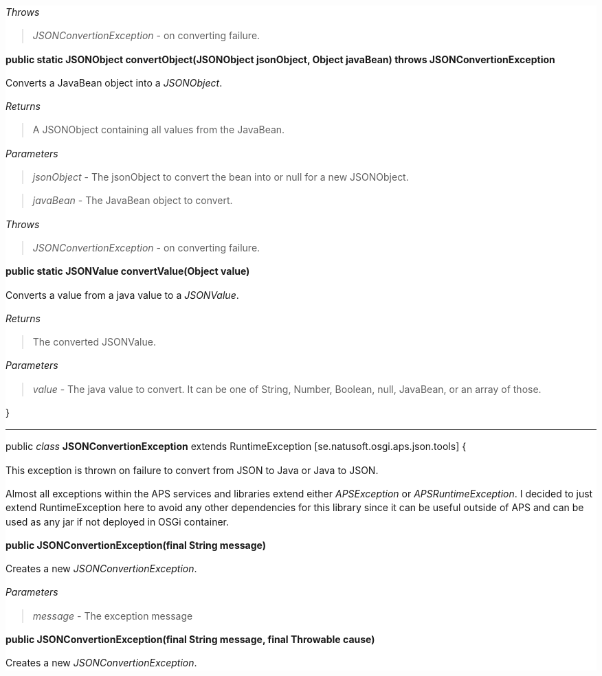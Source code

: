 _Throws_

> _JSONConvertionException_ - on converting failure. 

__public static JSONObject convertObject(JSONObject jsonObject, Object javaBean) throws JSONConvertionException__

Converts a JavaBean object into a _JSONObject_.

_Returns_

> A JSONObject containing all values from the JavaBean.

_Parameters_

> _jsonObject_ - The jsonObject to convert the bean into or null for a new JSONObject. 

> _javaBean_ - The JavaBean object to convert. 

_Throws_

> _JSONConvertionException_ - on converting failure. 

__public static JSONValue convertValue(Object value)__

Converts a value from a java value to a _JSONValue_.

_Returns_

> The converted JSONValue.

_Parameters_

> _value_ - The java value to convert. It can be one of String, Number, Boolean, null, JavaBean, or an array of those. 

}

----

    

public _class_ __JSONConvertionException__ extends  RuntimeException    [se.natusoft.osgi.aps.json.tools] {

This exception is thrown on failure to convert from JSON to Java or Java to JSON.

Almost all exceptions within the APS services and libraries extend either _APSException_ or _APSRuntimeException_. I decided to just extend RuntimeException here to avoid any other dependencies for this library since it can be useful outside of APS and can be used as any jar if not deployed in OSGi container.

__public JSONConvertionException(final String message)__

Creates a new _JSONConvertionException_.

_Parameters_

> _message_ - The exception message 

__public JSONConvertionException(final String message, final Throwable cause)__

Creates a new _JSONConvertionException_.
